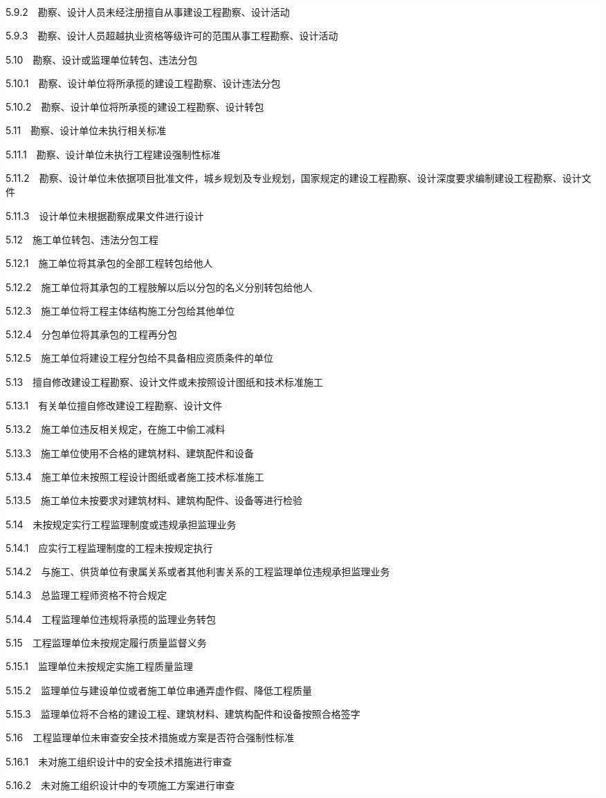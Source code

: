 5.9.2　勘察、设计人员未经注册擅自从事建设工程勘察、设计活动

5.9.3　勘察、设计人员超越执业资格等级许可的范围从事工程勘察、设计活动

5.10　勘察、设计或监理单位转包、违法分包

5.10.1　勘察、设计单位将所承揽的建设工程勘察、设计违法分包

5.10.2　勘察、设计单位将所承揽的建设工程勘察、设计转包

5.11　勘察、设计单位未执行相关标准

5.11.1　勘察、设计单位未执行工程建设强制性标准

5.11.2　勘察、设计单位未依据项目批准文件，城乡规划及专业规划，国家规定的建设工程勘察、设计深度要求编制建设工程勘察、设计文件

5.11.3　设计单位未根据勘察成果文件进行设计

5.12　施工单位转包、违法分包工程

5.12.1　施工单位将其承包的全部工程转包给他人

5.12.2　施工单位将其承包的工程肢解以后以分包的名义分别转包给他人

5.12.3　施工单位将工程主体结构施工分包给其他单位

5.12.4　分包单位将其承包的工程再分包

5.12.5　施工单位将建设工程分包给不具备相应资质条件的单位

5.13　擅自修改建设工程勘察、设计文件或未按照设计图纸和技术标准施工

5.13.1　有关单位擅自修改建设工程勘察、设计文件

5.13.2　施工单位违反相关规定，在施工中偷工减料

5.13.3　施工单位使用不合格的建筑材料、建筑配件和设备

5.13.4　施工单位未按照工程设计图纸或者施工技术标准施工

5.13.5　施工单位未按要求对建筑材料、建筑构配件、设备等进行检验

5.14　未按规定实行工程监理制度或违规承担监理业务

5.14.1　应实行工程监理制度的工程未按规定执行

5.14.2　与施工、供货单位有隶属关系或者其他利害关系的工程监理单位违规承担监理业务

5.14.3　总监理工程师资格不符合规定

5.14.4　工程监理单位违规将承揽的监理业务转包

5.15　工程监理单位未按规定履行质量监督义务

5.15.1　监理单位未按规定实施工程质量监理

5.15.2　监理单位与建设单位或者施工单位串通弄虚作假、降低工程质量

5.15.3　监理单位将不合格的建设工程、建筑材料、建筑构配件和设备按照合格签字

5.16　工程监理单位未审查安全技术措施或方案是否符合强制性标准

5.16.1　未对施工组织设计中的安全技术措施进行审查

5.16.2　未对施工组织设计中的专项施工方案进行审查
